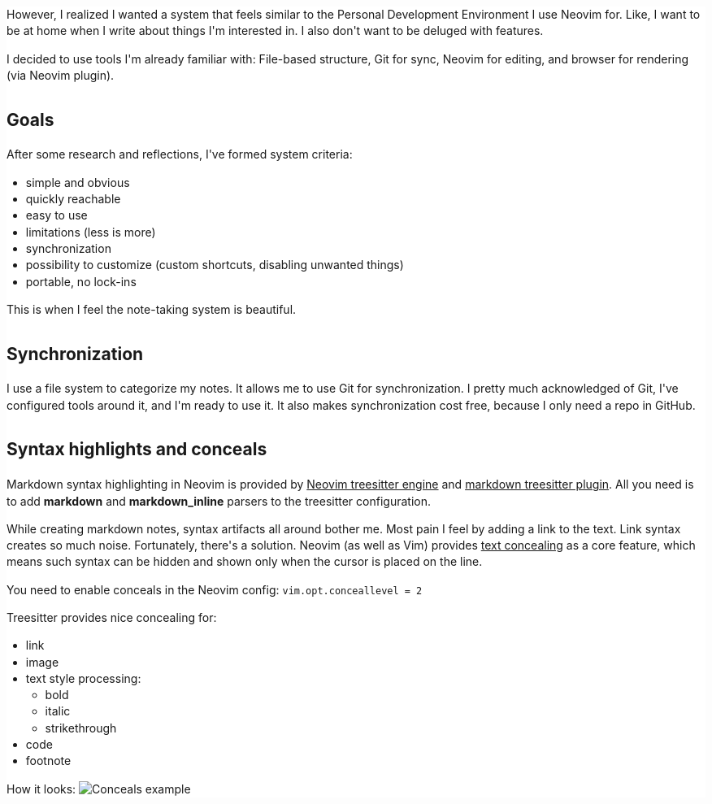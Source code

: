 However, I realized I wanted a system that feels similar to the Personal Development Environment I use Neovim for. Like, I want to be at home when I write about things I'm interested in. I also don't want to be deluged with features.

I decided to use tools I'm already familiar with: File-based structure, Git for sync, Neovim for editing, and browser for rendering (via Neovim plugin).

## Goals

After some research and reflections, I've formed system criteria:
- simple and obvious
- quickly reachable
- easy to use
- limitations (less is more)
- synchronization
- possibility to customize (custom shortcuts, disabling unwanted things)
- portable, no lock-ins

This is when I feel the note-taking system is beautiful.

## Synchronization

I use a file system to categorize my notes. It allows me to use Git for synchronization. I pretty much acknowledged of Git, I've configured tools around it, and I'm ready to use it. It also makes synchronization cost free, because I only need a repo in GitHub.

## Syntax highlights and conceals

Markdown syntax highlighting in Neovim is provided by [Neovim treesitter engine](https://github.com/nvim-treesitter/nvim-treesitter) and [markdown treesitter plugin](https://github.com/tree-sitter-grammars/tree-sitter-markdown). All you need is to add **markdown** and **markdown_inline** parsers to the treesitter configuration.

While creating markdown notes, syntax artifacts all around bother me. Most pain I feel by adding a link to the text. Link syntax creates so much noise. Fortunately, there's a solution. Neovim (as well as Vim) provides [text concealing](https://neovim.io/doc/user/options.html#'conceallevel') as a core feature, which means such syntax can be hidden and shown only when the cursor is placed on the line.

You need to enable conceals in the Neovim config: `vim.opt.conceallevel = 2`

Treesitter provides nice concealing for:

- link
- image
- text style processing:
  - bold
  - italic
  - strikethrough
- code
- footnote

How it looks:
![Conceals example](/images/conceals.png)
